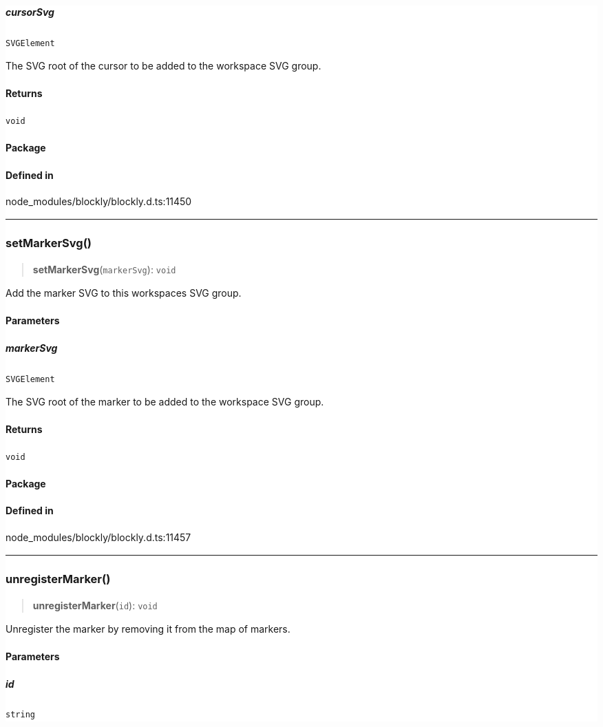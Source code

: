 ##### cursorSvg

`SVGElement`

The SVG root of the cursor to be added to the
workspace SVG group.

#### Returns

`void`

#### Package

#### Defined in

node_modules/blockly/blockly.d.ts:11450

---

### setMarkerSvg()

> **setMarkerSvg**(`markerSvg`): `void`

Add the marker SVG to this workspaces SVG group.

#### Parameters

##### markerSvg

`SVGElement`

The SVG root of the marker to be added to the
workspace SVG group.

#### Returns

`void`

#### Package

#### Defined in

node_modules/blockly/blockly.d.ts:11457

---

### unregisterMarker()

> **unregisterMarker**(`id`): `void`

Unregister the marker by removing it from the map of markers.

#### Parameters

##### id

`string`
